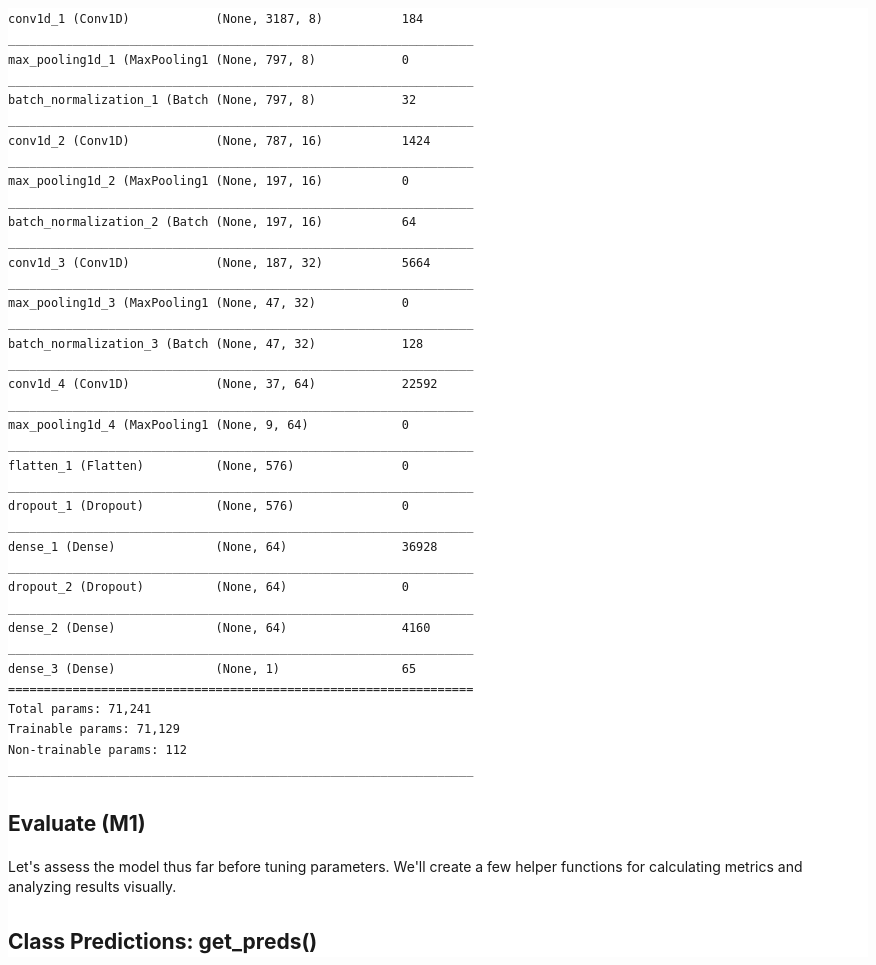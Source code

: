     conv1d_1 (Conv1D)            (None, 3187, 8)           184       
    _________________________________________________________________
    max_pooling1d_1 (MaxPooling1 (None, 797, 8)            0         
    _________________________________________________________________
    batch_normalization_1 (Batch (None, 797, 8)            32        
    _________________________________________________________________
    conv1d_2 (Conv1D)            (None, 787, 16)           1424      
    _________________________________________________________________
    max_pooling1d_2 (MaxPooling1 (None, 197, 16)           0         
    _________________________________________________________________
    batch_normalization_2 (Batch (None, 197, 16)           64        
    _________________________________________________________________
    conv1d_3 (Conv1D)            (None, 187, 32)           5664      
    _________________________________________________________________
    max_pooling1d_3 (MaxPooling1 (None, 47, 32)            0         
    _________________________________________________________________
    batch_normalization_3 (Batch (None, 47, 32)            128       
    _________________________________________________________________
    conv1d_4 (Conv1D)            (None, 37, 64)            22592     
    _________________________________________________________________
    max_pooling1d_4 (MaxPooling1 (None, 9, 64)             0         
    _________________________________________________________________
    flatten_1 (Flatten)          (None, 576)               0         
    _________________________________________________________________
    dropout_1 (Dropout)          (None, 576)               0         
    _________________________________________________________________
    dense_1 (Dense)              (None, 64)                36928     
    _________________________________________________________________
    dropout_2 (Dropout)          (None, 64)                0         
    _________________________________________________________________
    dense_2 (Dense)              (None, 64)                4160      
    _________________________________________________________________
    dense_3 (Dense)              (None, 1)                 65        
    =================================================================
    Total params: 71,241
    Trainable params: 71,129
    Non-trainable params: 112
    _________________________________________________________________


## Evaluate (M1)

Let's assess the model thus far before tuning parameters. We'll create a few helper functions for calculating metrics and analyzing results visually. 

## Class Predictions: get_preds()

